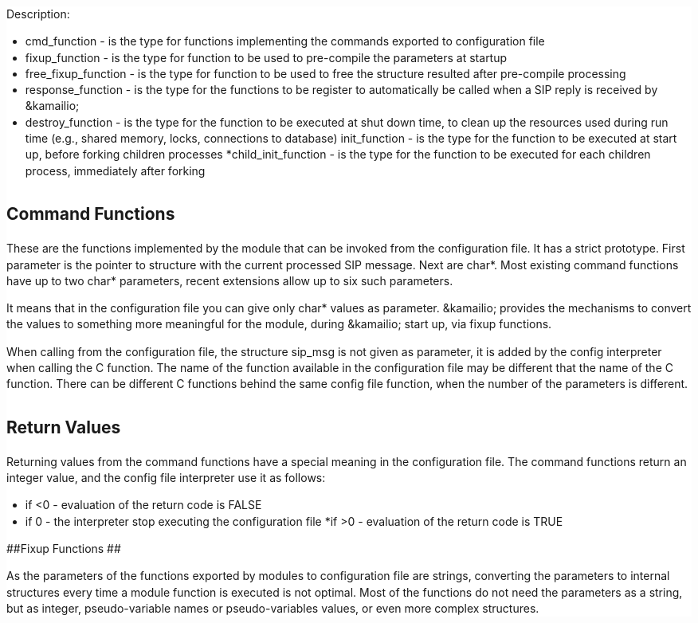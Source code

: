 Description:

* cmd_function - is the type for functions implementing the commands exported to configuration file
* fixup_function - is the type for function to be used to pre-compile the parameters at startup
* free_fixup_function - is the type for function to be used to free the structure resulted after pre-compile processing
* response_function - is the type for the functions to be register to automatically be called when a SIP
reply is received by &kamailio;
* destroy_function - is the type for the function to be executed at shut down time, to clean up the resources
used during run time (e.g., shared memory, locks, connections to database)
init_function - is the type for the function to be executed at start up, before forking children processes
*child_init_function - is the type for the function to be executed for each children process, immediately after forking

## Command Functions ##

These are the functions implemented by the module that can be invoked from the configuration file. It has a strict
prototype. First parameter is the pointer to structure with the current processed SIP message. Next are
<emphasis role="strong">char*</emphasis>. Most existing command functions have up to two 
<emphasis role="strong">char*</emphasis> parameters, recent extensions allow up to six such parameters.

It means that in the configuration file you can give only <emphasis role="strong">char*</emphasis> values as
parameter. &kamailio; provides the mechanisms to convert the values to something more meaningful for the module,
during &kamailio; start up, via <emphasis role="strong">fixup functions</emphasis>.

When calling from the configuration file, the structure <emphasis role="strong">sip_msg</emphasis> is not given
as parameter, it is added by the config interpreter when calling the C function. The name of the function available
in the configuration file may be different that the name of the C function. There can be different C functions behind
the same config file function, when the number of the parameters is different.
## Return Values</title> ##

Returning values from the command functions have a special meaning in the configuration file. The command functions
return an integer value, and the config file interpreter use it as follows:

* <emphasis role="strong">if &lt;0</emphasis> - evaluation of the return code is FALSE
* <emphasis role="strong">if 0</emphasis> - the interpreter stop executing the configuration file
*<emphasis role="strong">if &gt;0</emphasis> - evaluation of the return code is TRUE

##Fixup Functions ##

As the parameters of the functions exported by modules to configuration file are strings, converting the parameters
to internal structures every time a module function is executed is not optimal. Most of the functions do not
need the parameters as a string, but as integer, pseudo-variable names or pseudo-variables values, or even more
complex structures.
